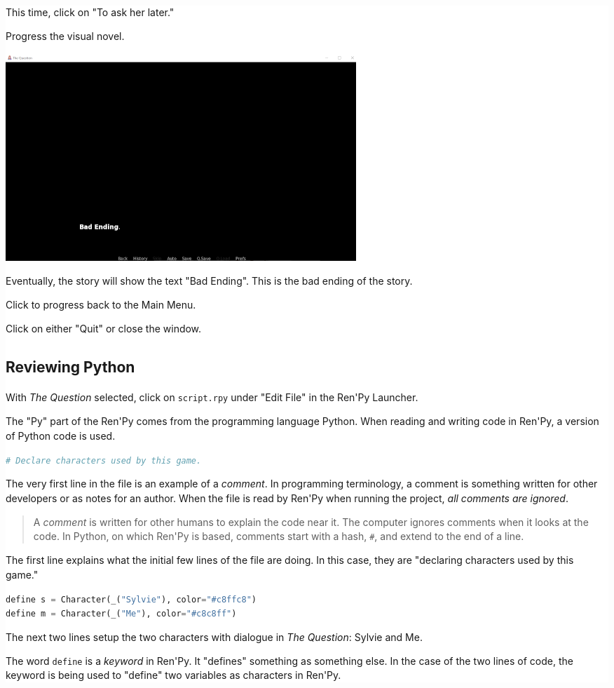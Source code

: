 This time, click on "To ask her later."

Progress the visual novel.

![Bad Ending](chapter2-badending.png "Bad Ending")

Eventually, the story will show the text "Bad Ending". This is the bad ending of the story.

Click to progress back to the Main Menu.

Click on either "Quit" or close the window.

## Reviewing Python

With *The Question* selected, click on `script.rpy` under "Edit File" in the Ren'Py Launcher.

The "Py" part of the Ren'Py comes from the programming language Python. When reading and writing code in Ren'Py, a version of Python code is used.

```Python
# Declare characters used by this game.
```

The very first line in the file is an example of a *comment*. In programming terminology, a comment is something written for other developers or as notes for an author. When the file is read by Ren'Py when running the project, *all comments are ignored*.

> A *comment* is written for other humans to explain the code near it. The computer ignores comments when it looks at the code. In Python, on which Ren'Py is based, comments start with a hash, `#`, and extend to the end of a line.

The first line explains what the initial few lines of the file are doing. In this case, they are "declaring characters used by this game."

```Python
define s = Character(_("Sylvie"), color="#c8ffc8")
define m = Character(_("Me"), color="#c8c8ff")
```

The next two lines setup the two characters with dialogue in *The Question*: Sylvie and Me.

The word `define` is a *keyword* in Ren'Py. It "defines" something as something else. In the case of the two lines of code, the keyword is being used to "define" two variables as characters in Ren'Py.
